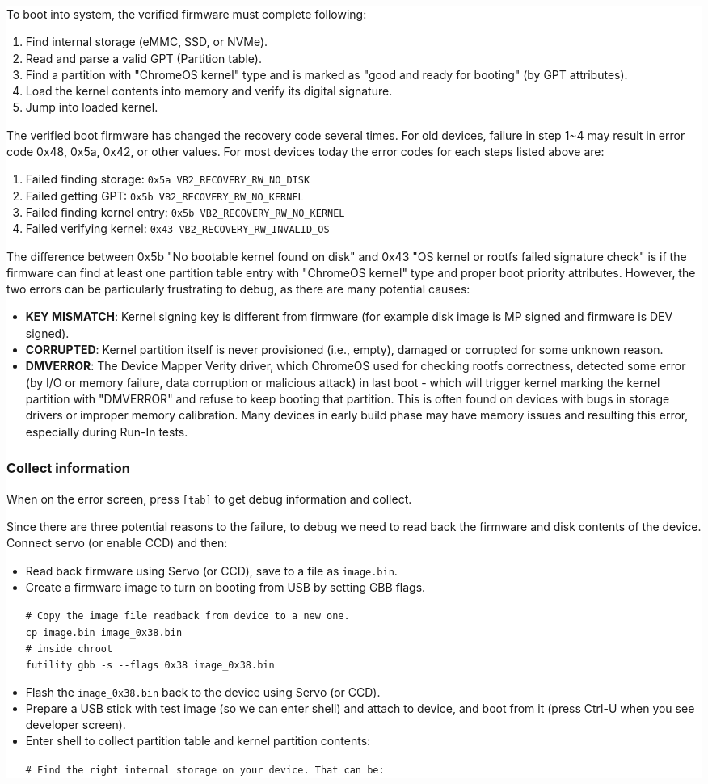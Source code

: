 To boot into system, the verified firmware must complete following:

1.  Find internal storage (eMMC, SSD, or NVMe).
2.  Read and parse a valid GPT (Partition table).
3.  Find a partition with "ChromeOS kernel" type and is marked as "good and
    ready for booting" (by GPT attributes).
4.  Load the kernel contents into memory and verify its digital signature.
5.  Jump into loaded kernel.

The verified boot firmware has changed the recovery code several times. For
old devices, failure in step 1~4 may result in error code 0x48, 0x5a, 0x42, or
other values. For most devices today the error codes for each steps listed
above are:

1. Failed finding storage: `0x5a VB2_RECOVERY_RW_NO_DISK`
2. Failed getting GPT: `0x5b VB2_RECOVERY_RW_NO_KERNEL`
3. Failed finding kernel entry: `0x5b VB2_RECOVERY_RW_NO_KERNEL`
4. Failed verifying kernel: `0x43 VB2_RECOVERY_RW_INVALID_OS`

The difference between 0x5b "No bootable kernel found on disk" and 0x43 "OS
kernel or rootfs failed signature check" is if the firmware can find at least
one partition table entry with "ChromeOS kernel" type and proper boot priority
attributes. However, the two errors can be particularly frustrating to debug, as
there are many potential causes:

*   **KEY MISMATCH**: Kernel signing key is different from firmware (for example
    disk image is MP signed and firmware is DEV signed).
*   **CORRUPTED**: Kernel partition itself is never provisioned (i.e., empty),
    damaged or corrupted for some unknown reason.
*   **DMVERROR**: The Device Mapper Verity driver, which ChromeOS used for
    checking rootfs correctness, detected some error (by I/O or memory failure,
    data corruption or malicious attack) in last boot - which will trigger
    kernel marking the kernel partition with "DMVERROR" and refuse to keep
    booting that partition. This is often found on devices with bugs in storage
    drivers or improper memory calibration. Many devices in early build phase
    may have memory issues and resulting this error, especially during Run-In
    tests.

### Collect information
When on the error screen, press `[tab]` to get debug information and collect.

Since there are three potential reasons to the failure, to debug we need to read
back the firmware and disk contents of the device. Connect servo (or enable CCD)
and then:

*   Read back firmware using Servo (or CCD), save to a file as `image.bin`.
*   Create a firmware image to turn on booting from USB by setting GBB flags.
    ```
    # Copy the image file readback from device to a new one.
    cp image.bin image_0x38.bin
    # inside chroot
    futility gbb -s --flags 0x38 image_0x38.bin
    ```
*   Flash the `image_0x38.bin` back to the device using Servo (or CCD).
*   Prepare a USB stick with test image (so we can enter shell) and attach to
    device, and boot from it (press Ctrl-U when you see developer screen).
*   Enter shell to collect partition table and kernel partition contents:
    ```
    # Find the right internal storage on your device. That can be:

[Boot from your USB disk]: developer_guide.md#boot-from-your-usb-disk
[Chromebox pinhole example]: https://storage.googleapis.com/support-kms-prod/SNP_A5E29551DE747AFC2885B00F04E711DFD82C_6010520_en_v0
[ChromeOS Firmware Concepts]: https://dev.chromium.org/chromium-os/firmware-porting-guide/2-concepts
[chromeos-hwid repository]: https://chrome-internal.googlesource.com/chromeos/chromeos-hwid/
[Case Closed Debugging]: https://chromium.googlesource.com/chromiumos/platform/ec/+/cr50_stab/docs/case_closed_debugging_cr50.md
[Configuring Automounting]: https://help.ubuntu.com/community/Mount/USB#Configuring_Automounting
[data_fmap_expect_p.txt]: https://chromium.googlesource.com/chromiumos/platform/vboot_reference/+/HEAD/tests/futility/data_fmap_expect_p.txt
[developer-guide]: ./developer_guide.md
[Disk format]: https://www.chromium.org/chromium-os/chromiumos-design-docs/disk-format
[EC documentation]: https://chromium.googlesource.com/chromiumos/platform/ec/+/HEAD/README.md
[FAFT]: https://chromium.googlesource.com/chromiumos/third_party/autotest/+/HEAD/docs/faft-how-to-run-doc.md
[firmware_LockedME]: https://chromium.googlesource.com/chromiumos/third_party/autotest/+/HEAD/client/site_tests/firmware_LockedME/control
[Firmware Updater]: https://chromium.googlesource.com/chromiumos/platform/firmware/+/HEAD/README.md
[Firmware Updater Package]: https://chromium.googlesource.com/chromiumos/platform/firmware/+/HEAD/pack/README.md
[Firmware Write Protection]: ./write_protection.md
[GBB flags]: https://chromium.googlesource.com/chromiumos/platform/vboot_reference/+/HEAD/firmware/2lib/include/2gbb_flags.h
[Latest Chromebook requirements]: https://chromeos.google.com/partner/dlm/docs/latest-requirements/chromebook.html
[Put your image on a USB disk]: developer_guide.md#put-your-image-on-a-usb-disk
[Write Protection]: ./write_protection.md